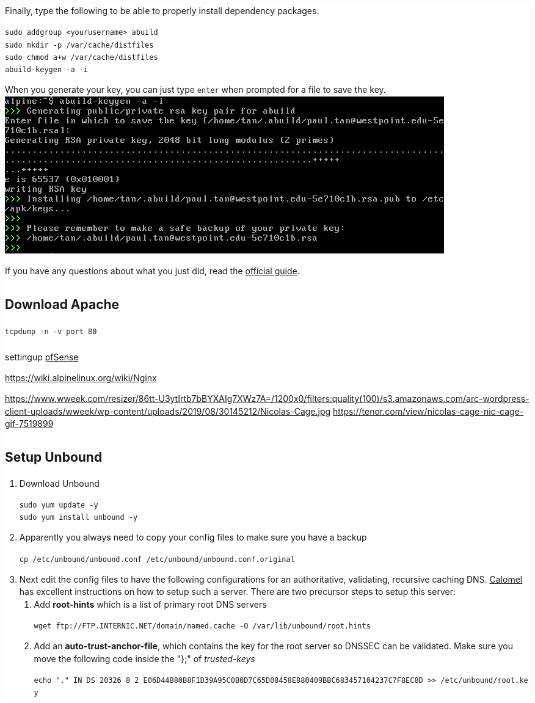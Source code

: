 Finally, type the following to be able to properly install dependency packages.

```
sudo addgroup <yourusername> abuild
sudo mkdir -p /var/cache/distfiles
sudo chmod a+w /var/cache/distfiles
abuild-keygen -a -i
```
When you generate your key, you can just type `enter` when prompted for a file to save the key.
![](pictures/AlpineConfigure5.png)

If you have any questions about what you just did, read the [official guide](https://wiki.alpinelinux.org/wiki/Include:Setup_your_system_and_account_for_building_packages).
</s>

## Download Apache


```
tcpdump -n -v port 80
```
### 
settingup [pfSense](https://www.youtube.com/watch?v=9kSZ1oM-4ZM)

https://wiki.alpinelinux.org/wiki/Nginx


https://www.wweek.com/resizer/86tt-U3ytIrtb7bBYXAIg7XWz7A=/1200x0/filters:quality(100)/s3.amazonaws.com/arc-wordpress-client-uploads/wweek/wp-content/uploads/2019/08/30145212/Nicolas-Cage.jpg
https://tenor.com/view/nicolas-cage-nic-cage-gif-7519899

## Setup Unbound
1. Download Unbound
      ```
      sudo yum update -y
      sudo yum install unbound -y
      ```
2. Apparently you always need to copy your config files to make sure you have a backup
      ```
      cp /etc/unbound/unbound.conf /etc/unbound/unbound.conf.original
      ```
3. Next edit the config files to have the following configurations for an authoritative, validating, recursive caching DNS. [Calomel](https://calomel.org/unbound_dns.html) has excellent instructions on how to setup such a server. There are two precursor steps to setup this server:
   1. Add **root-hints** which is a list of primary root DNS servers
      ```
      wget ftp://FTP.INTERNIC.NET/domain/named.cache -O /var/lib/unbound/root.hints
      ```
   2. Add an **auto-trust-anchor-file**, which contains the key for the root server so DNSSEC can be validated. Make sure you move the following code inside the "};" of *trusted-keys*
      ```
      echo "." IN DS 20326 8 2 E06D44B80B8F1D39A95C0B0D7C65D08458E880409BBC683457104237C7F8EC8D >> /etc/unbound/root.key